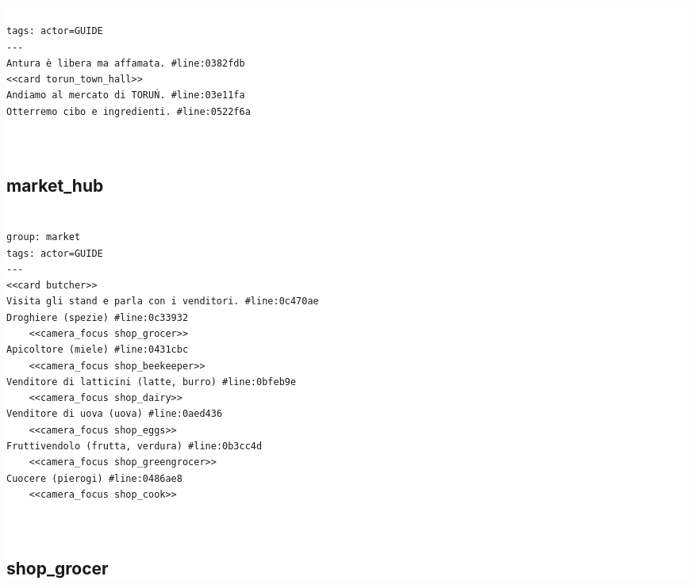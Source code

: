 <div class="yarn-node" data-title="intro">
<pre class="yarn-code"><code>
<span class="yarn-header-dim">tags: actor=GUIDE</span>
<span class="yarn-header-dim">---</span>
<span class="yarn-line">Antura è libera ma affamata.</span> <span class="yarn-meta">#line:0382fdb </span>
<span class="yarn-cmd">&lt;&lt;card torun_town_hall&gt;&gt;</span>
<span class="yarn-line">Andiamo al mercato di TORUŃ.</span> <span class="yarn-meta">#line:03e11fa </span>
<span class="yarn-line">Otterremo cibo e ingredienti.</span> <span class="yarn-meta">#line:0522f6a </span>


</code>
</pre>
</div>

<a id="ys-node-market-hub"></a>

## market_hub

<div class="yarn-node" data-title="market_hub">
<pre class="yarn-code"><code>
<span class="yarn-header-dim">group: market</span>
<span class="yarn-header-dim">tags: actor=GUIDE</span>
<span class="yarn-header-dim">---</span>
<span class="yarn-cmd">&lt;&lt;card butcher&gt;&gt;</span>
<span class="yarn-line">Visita gli stand e parla con i venditori.</span> <span class="yarn-meta">#line:0c470ae </span>
<span class="yarn-line">Droghiere (spezie)</span> <span class="yarn-meta">#line:0c33932 </span>
	<span class="yarn-cmd">&lt;&lt;camera_focus shop_grocer&gt;&gt;</span>
<span class="yarn-line">Apicoltore (miele)</span> <span class="yarn-meta">#line:0431cbc </span>
	<span class="yarn-cmd">&lt;&lt;camera_focus shop_beekeeper&gt;&gt;</span>
<span class="yarn-line">Venditore di latticini (latte, burro)</span> <span class="yarn-meta">#line:0bfeb9e </span>
	<span class="yarn-cmd">&lt;&lt;camera_focus shop_dairy&gt;&gt;</span>
<span class="yarn-line">Venditore di uova (uova)</span> <span class="yarn-meta">#line:0aed436 </span>
	<span class="yarn-cmd">&lt;&lt;camera_focus shop_eggs&gt;&gt;</span>
<span class="yarn-line">Fruttivendolo (frutta, verdura)</span> <span class="yarn-meta">#line:0b3cc4d </span>
	<span class="yarn-cmd">&lt;&lt;camera_focus shop_greengrocer&gt;&gt;</span>
<span class="yarn-line">Cuocere (pierogi)</span> <span class="yarn-meta">#line:0486ae8 </span>
	<span class="yarn-cmd">&lt;&lt;camera_focus shop_cook&gt;&gt;</span>

</code>
</pre>
</div>

<a id="ys-node-shop-grocer"></a>

## shop_grocer
